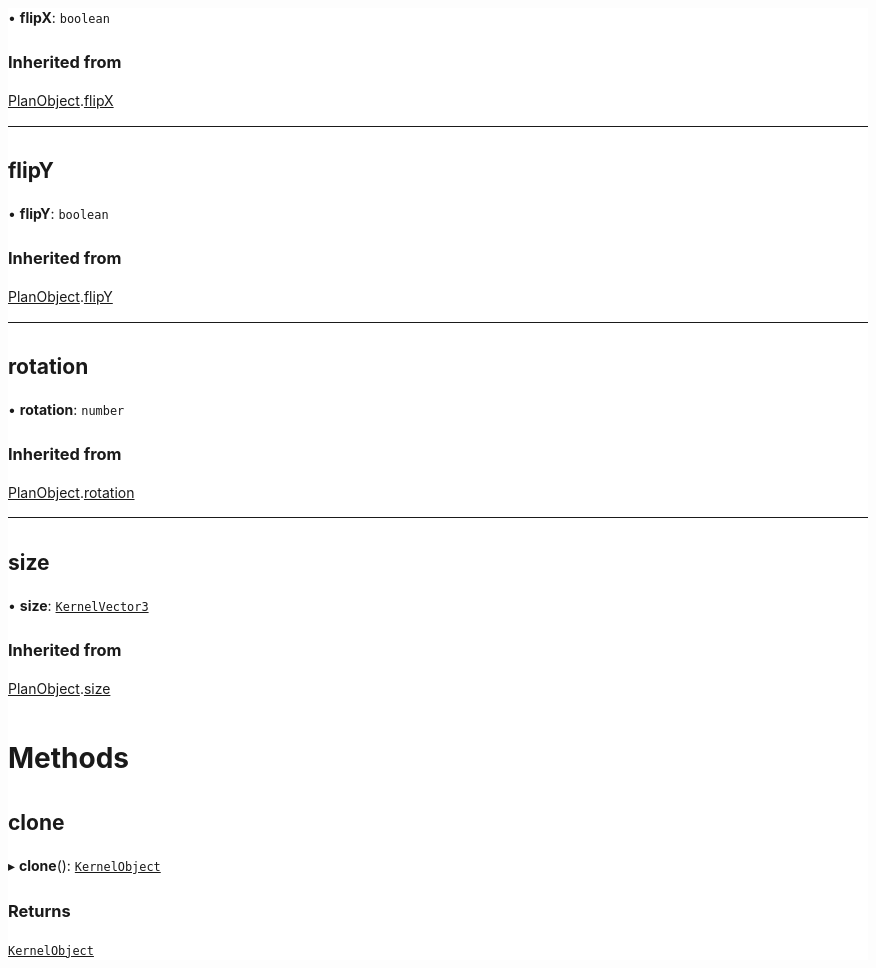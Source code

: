 • **flipX**: `boolean`

### Inherited from

[PlanObject](configurator_core_src_roomle_configurator._internal_.PlanObject.md).[flipX](configurator_core_src_roomle_configurator._internal_.PlanObject.md#flipx)

___

## flipY

• **flipY**: `boolean`

### Inherited from

[PlanObject](configurator_core_src_roomle_configurator._internal_.PlanObject.md).[flipY](configurator_core_src_roomle_configurator._internal_.PlanObject.md#flipy)

___

## rotation

• **rotation**: `number`

### Inherited from

[PlanObject](configurator_core_src_roomle_configurator._internal_.PlanObject.md).[rotation](configurator_core_src_roomle_configurator._internal_.PlanObject.md#rotation)

___

## size

• **size**: [`KernelVector3`](typings_kernel.KernelVector3.md)

### Inherited from

[PlanObject](configurator_core_src_roomle_configurator._internal_.PlanObject.md).[size](configurator_core_src_roomle_configurator._internal_.PlanObject.md#size)

# Methods

## clone

▸ **clone**(): [`KernelObject`](configurator_core_src_roomle_configurator._internal_.KernelObject.md)

### Returns

[`KernelObject`](configurator_core_src_roomle_configurator._internal_.KernelObject.md)
